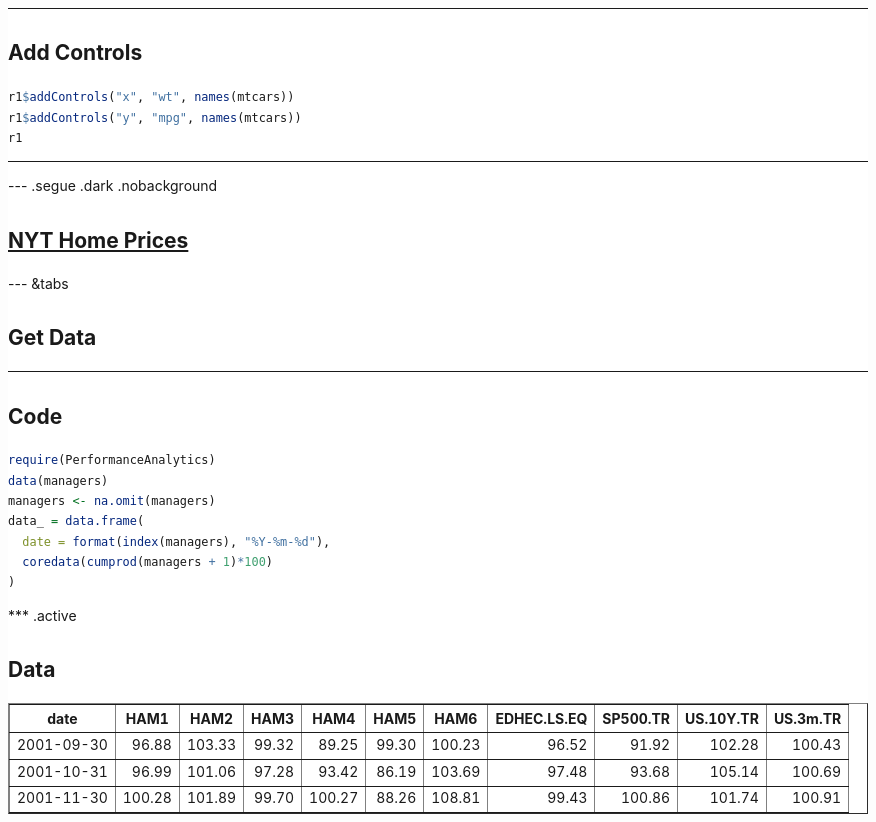 
---

## Add Controls


```r
r1$addControls("x", "wt", names(mtcars))
r1$addControls("y", "mpg", names(mtcars))
r1
```


---

<iframe src=assets/fig/unnamed-chunk-9.html seamless></iframe>


--- .segue .dark .nobackground

## [NYT Home Prices](http://www.nytimes.com/interactive/2011/05/31/business/economy/case-shiller-index.html)

--- &tabs

## Get Data


*** 

## Code


```r
require(PerformanceAnalytics)
data(managers)
managers <- na.omit(managers)
data_ = data.frame(
  date = format(index(managers), "%Y-%m-%d"),
  coredata(cumprod(managers + 1)*100)
)
```


*** .active

## Data



<TABLE border=1>
<TR> <TH> date </TH> <TH> HAM1 </TH> <TH> HAM2 </TH> <TH> HAM3 </TH> <TH> HAM4 </TH> <TH> HAM5 </TH> <TH> HAM6 </TH> <TH> EDHEC.LS.EQ </TH> <TH> SP500.TR </TH> <TH> US.10Y.TR </TH> <TH> US.3m.TR </TH>  </TR>
  <TR> <TD> 2001-09-30 </TD> <TD align="right"> 96.88 </TD> <TD align="right"> 103.33 </TD> <TD align="right"> 99.32 </TD> <TD align="right"> 89.25 </TD> <TD align="right"> 99.30 </TD> <TD align="right"> 100.23 </TD> <TD align="right"> 96.52 </TD> <TD align="right"> 91.92 </TD> <TD align="right"> 102.28 </TD> <TD align="right"> 100.43 </TD> </TR>
  <TR> <TD> 2001-10-31 </TD> <TD align="right"> 96.99 </TD> <TD align="right"> 101.06 </TD> <TD align="right"> 97.28 </TD> <TD align="right"> 93.42 </TD> <TD align="right"> 86.19 </TD> <TD align="right"> 103.69 </TD> <TD align="right"> 97.48 </TD> <TD align="right"> 93.68 </TD> <TD align="right"> 105.14 </TD> <TD align="right"> 100.69 </TD> </TR>
  <TR> <TD> 2001-11-30 </TD> <TD align="right"> 100.28 </TD> <TD align="right"> 101.89 </TD> <TD align="right"> 99.70 </TD> <TD align="right"> 100.27 </TD> <TD align="right"> 88.26 </TD> <TD align="right"> 108.81 </TD> <TD align="right"> 99.43 </TD> <TD align="right"> 100.86 </TD> <TD align="right"> 101.74 </TD> <TD align="right"> 100.91 </TD> </TR>